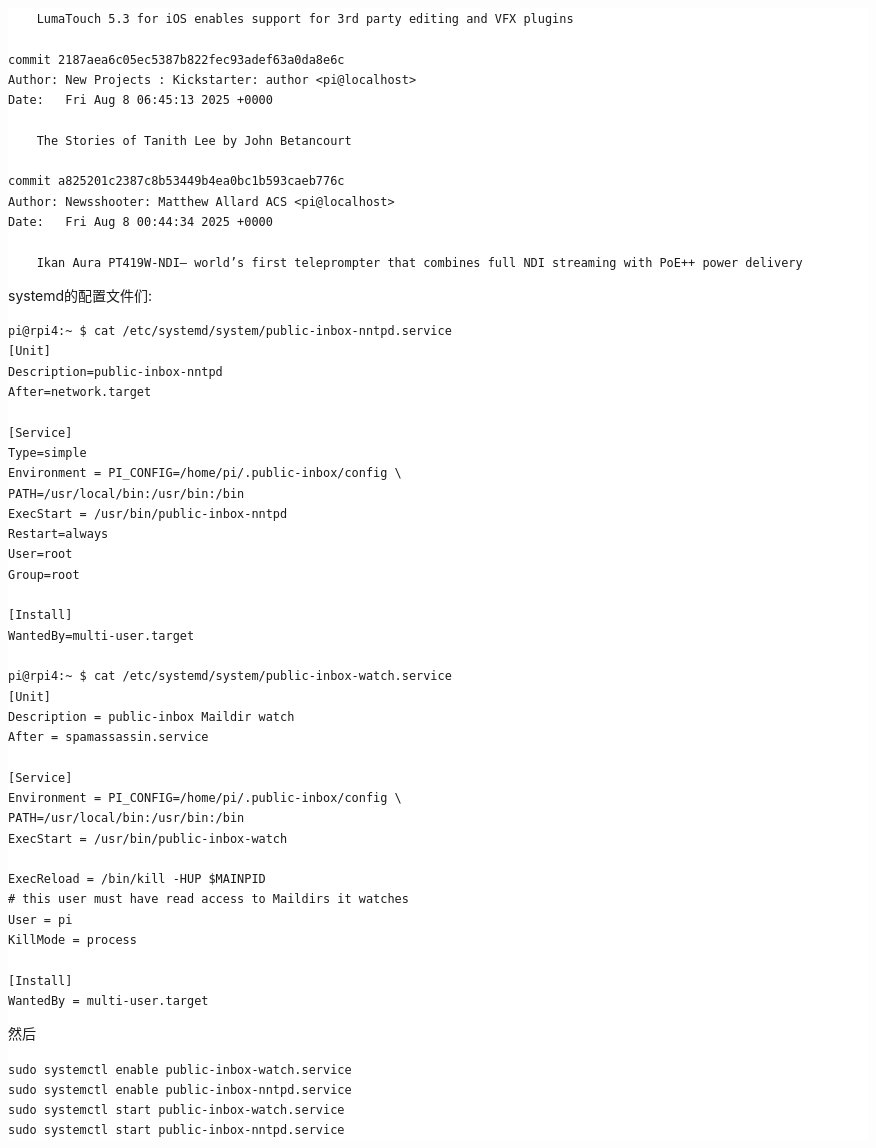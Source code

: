         LumaTouch 5.3 for iOS enables support for 3rd party editing and VFX plugins

    commit 2187aea6c05ec5387b822fec93adef63a0da8e6c
    Author: New Projects : Kickstarter: author <pi@localhost>
    Date:   Fri Aug 8 06:45:13 2025 +0000

        The Stories of Tanith Lee by John Betancourt

    commit a825201c2387c8b53449b4ea0bc1b593caeb776c
    Author: Newsshooter: Matthew Allard ACS <pi@localhost>
    Date:   Fri Aug 8 00:44:34 2025 +0000

        Ikan Aura PT419W-NDI– world’s first teleprompter that combines full NDI streaming with PoE++ power delivery



systemd的配置文件们:

    pi@rpi4:~ $ cat /etc/systemd/system/public-inbox-nntpd.service 
    [Unit]
    Description=public-inbox-nntpd
    After=network.target

    [Service]
    Type=simple
    Environment = PI_CONFIG=/home/pi/.public-inbox/config \
    PATH=/usr/local/bin:/usr/bin:/bin
    ExecStart = /usr/bin/public-inbox-nntpd
    Restart=always
    User=root
    Group=root

    [Install]
    WantedBy=multi-user.target

    pi@rpi4:~ $ cat /etc/systemd/system/public-inbox-watch.service 
    [Unit]
    Description = public-inbox Maildir watch
    After = spamassassin.service

    [Service]
    Environment = PI_CONFIG=/home/pi/.public-inbox/config \
    PATH=/usr/local/bin:/usr/bin:/bin
    ExecStart = /usr/bin/public-inbox-watch

    ExecReload = /bin/kill -HUP $MAINPID
    # this user must have read access to Maildirs it watches
    User = pi
    KillMode = process

    [Install]
    WantedBy = multi-user.target

然后

    sudo systemctl enable public-inbox-watch.service
    sudo systemctl enable public-inbox-nntpd.service
    sudo systemctl start public-inbox-watch.service
    sudo systemctl start public-inbox-nntpd.service
